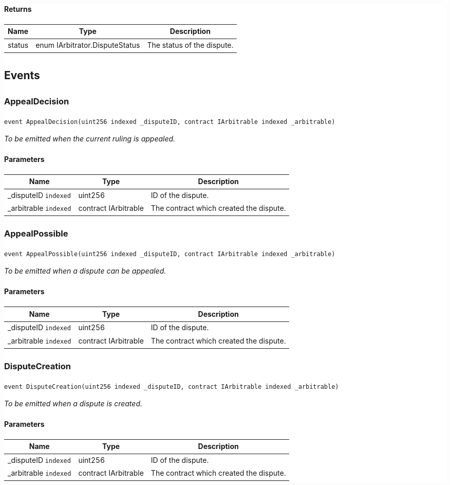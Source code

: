 #### Returns

| Name | Type | Description |
|---|---|---|
| status | enum IArbitrator.DisputeStatus | The status of the dispute. |



## Events

### AppealDecision

```solidity
event AppealDecision(uint256 indexed _disputeID, contract IArbitrable indexed _arbitrable)
```



*To be emitted when the current ruling is appealed.*

#### Parameters

| Name | Type | Description |
|---|---|---|
| _disputeID `indexed` | uint256 | ID of the dispute. |
| _arbitrable `indexed` | contract IArbitrable | The contract which created the dispute. |

### AppealPossible

```solidity
event AppealPossible(uint256 indexed _disputeID, contract IArbitrable indexed _arbitrable)
```



*To be emitted when a dispute can be appealed.*

#### Parameters

| Name | Type | Description |
|---|---|---|
| _disputeID `indexed` | uint256 | ID of the dispute. |
| _arbitrable `indexed` | contract IArbitrable | The contract which created the dispute. |

### DisputeCreation

```solidity
event DisputeCreation(uint256 indexed _disputeID, contract IArbitrable indexed _arbitrable)
```



*To be emitted when a dispute is created.*

#### Parameters

| Name | Type | Description |
|---|---|---|
| _disputeID `indexed` | uint256 | ID of the dispute. |
| _arbitrable `indexed` | contract IArbitrable | The contract which created the dispute. |



